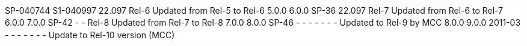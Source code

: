<td>SP-040744</td>
<td>S1-040997</td>
<td>22.097</td>
<td></td>
<td></td>
<td>Rel-6</td>
<td></td>
<td>Updated from Rel-5 to Rel-6</td>
<td>5.0.0</td>
<td>6.0.0</td>
<td></td>
</tr>
<tr class="even">
<td>SP-36</td>
<td></td>
<td></td>
<td>22.097</td>
<td></td>
<td></td>
<td>Rel-7</td>
<td></td>
<td>Updated from Rel-6 to Rel-7</td>
<td>6.0.0</td>
<td>7.0.0</td>
<td></td>
</tr>
<tr class="odd">
<td>SP-42</td>
<td>-</td>
<td>-</td>
<td></td>
<td></td>
<td></td>
<td>Rel-8</td>
<td></td>
<td>Updated from Rel-7 to Rel-8</td>
<td>7.0.0</td>
<td>8.0.0</td>
<td></td>
</tr>
<tr class="even">
<td>SP-46</td>
<td>-</td>
<td>-</td>
<td>-</td>
<td>-</td>
<td>-</td>
<td>-</td>
<td>-</td>
<td>Updated to Rel-9 by MCC</td>
<td>8.0.0</td>
<td>9.0.0</td>
<td></td>
</tr>
<tr class="odd">
<td>2011-03</td>
<td>-</td>
<td>-</td>
<td>-</td>
<td>-</td>
<td>-</td>
<td>-</td>
<td>-</td>
<td>Update to Rel-10 version (MCC)</td>